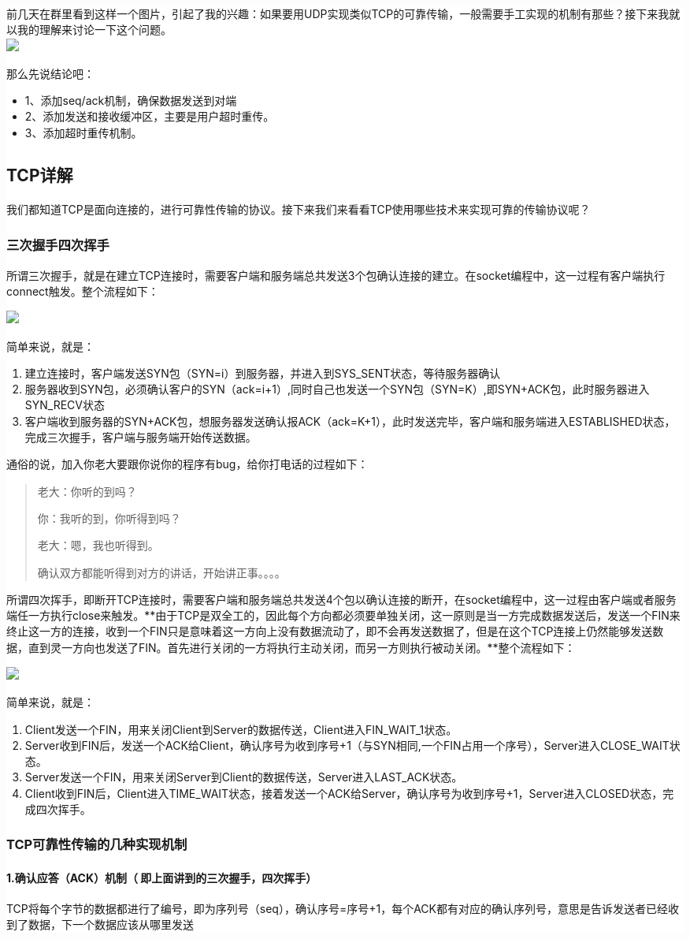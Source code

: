 
前几天在群里看到这样一个图片，引起了我的兴趣：如果要用UDP实现类似TCP的可靠传输，一般需要手工实现的机制有那些？接下来我就以我的理解来讨论一下这个问题。  
![](https://img2020.cnblogs.com/blog/1459011/202010/1459011-20201007163031471-363133743.png)

那么先说结论吧：

- 1、添加seq/ack机制，确保数据发送到对端
- 2、添加发送和接收缓冲区，主要是用户超时重传。
- 3、添加超时重传机制。

## TCP详解

我们都知道TCP是面向连接的，进行可靠性传输的协议。接下来我们来看看TCP使用哪些技术来实现可靠的传输协议呢？

### 三次握手四次挥手

所谓三次握手，就是在建立TCP连接时，需要客户端和服务端总共发送3个包确认连接的建立。在socket编程中，这一过程有客户端执行connect触发。整个流程如下：

![](https://img2020.cnblogs.com/blog/1459011/202010/1459011-20201007163050511-765396812.png)

简单来说，就是：

1. 建立连接时，客户端发送SYN包（SYN=i）到服务器，并进入到SYS_SENT状态，等待服务器确认
2. 服务器收到SYN包，必须确认客户的SYN（ack=i+1）,同时自己也发送一个SYN包（SYN=K）,即SYN+ACK包，此时服务器进入SYN_RECV状态
3. 客户端收到服务器的SYN+ACK包，想服务器发送确认报ACK（ack=K+1），此时发送完毕，客户端和服务端进入ESTABLISHED状态，完成三次握手，客户端与服务端开始传送数据。

通俗的说，加入你老大要跟你说你的程序有bug，给你打电话的过程如下：

> 老大：你听的到吗？
>
> 你：我听的到，你听得到吗？
>
> 老大：嗯，我也听得到。
>
> 确认双方都能听得到对方的讲话，开始讲正事。。。。

所谓四次挥手，即断开TCP连接时，需要客户端和服务端总共发送4个包以确认连接的断开，在socket编程中，这一过程由客户端或者服务端任一方执行close来触发。**由于TCP是双全工的，因此每个方向都必须要单独关闭，这一原则是当一方完成数据发送后，发送一个FIN来终止这一方的连接，收到一个FIN只是意味着这一方向上没有数据流动了，即不会再发送数据了，但是在这个TCP连接上仍然能够发送数据，直到灵一方向也发送了FIN。首先进行关闭的一方将执行主动关闭，而另一方则执行被动关闭。**整个流程如下：

![](https://img2020.cnblogs.com/blog/1459011/202010/1459011-20201007163109240-1766471756.png)

简单来说，就是：

1. Client发送一个FIN，用来关闭Client到Server的数据传送，Client进入FIN_WAIT_1状态。
2. Server收到FIN后，发送一个ACK给Client，确认序号为收到序号+1（与SYN相同,一个FIN占用一个序号），Server进入CLOSE_WAIT状态。
3. Server发送一个FIN，用来关闭Server到Client的数据传送，Server进入LAST_ACK状态。
4. Client收到FIN后，Client进入TIME_WAIT状态，接着发送一个ACK给Server，确认序号为收到序号+1，Server进入CLOSED状态，完成四次挥手。

### TCP可靠性传输的几种实现机制

#### 1.确认应答（ACK）机制（ 即上面讲到的三次握手，四次挥手）

TCP将每个字节的数据都进行了编号，即为序列号（seq），确认序号=序号+1，每个ACK都有对应的确认序列号，意思是告诉发送者已经收到了数据，下一个数据应该从哪里发送
